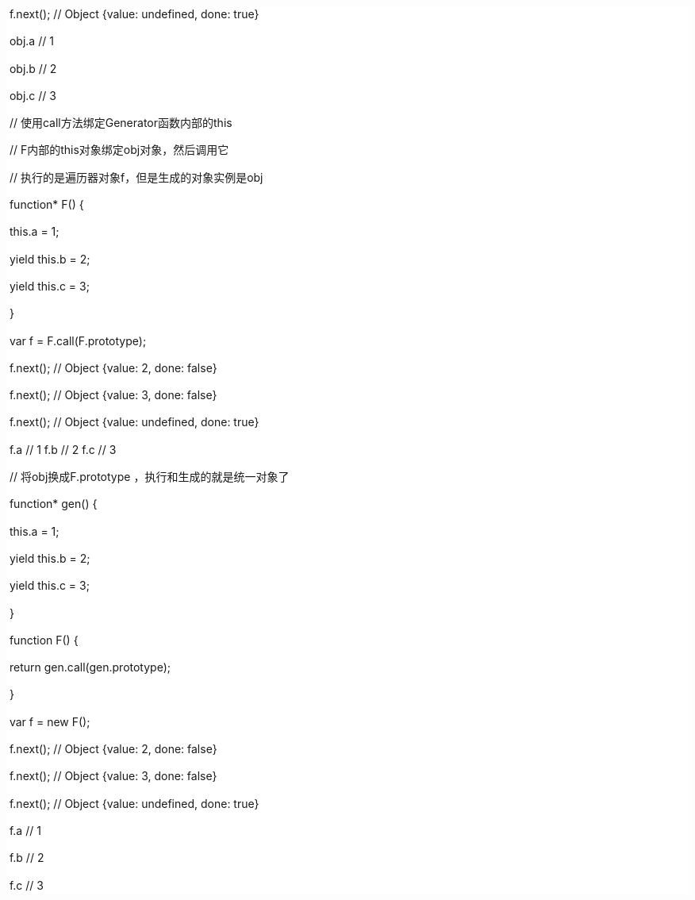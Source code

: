 ​    f.next(); // Object {value: undefined, done: true}  

​    obj.a // 1 

​    obj.b // 2 

​    obj.c // 3

​    //   使用call方法绑定Generator函数内部的this

​    //   F内部的this对象绑定obj对象，然后调用它

​    //   执行的是遍历器对象f，但是生成的对象实例是obj

​    function* F() {

​        this.a = 1;

​        yield this.b = 2;

​        yield this.c = 3;

​    }

​    var f = F.call(F.prototype);

​    f.next();  // Object {value: 2, done: false} 

​    f.next();  // Object {value: 3, done: false} 

​    f.next();  // Object {value: undefined, done: true}  

​    f.a // 1 f.b // 2 f.c // 3

​    //   将obj换成F.prototype ，执行和生成的就是统一对象了

​    function* gen() {

​        this.a = 1;

​        yield this.b = 2;

​        yield this.c = 3;

​    }

​    function F() {

​        return gen.call(gen.prototype);

​    }

​    var f = new F();

​    f.next();  // Object {value: 2, done: false} 

​    f.next();  // Object {value: 3, done: false} 

​    f.next();  // Object {value: undefined, done: true} 

​    f.a // 1

​    f.b // 2 

​    f.c // 3
